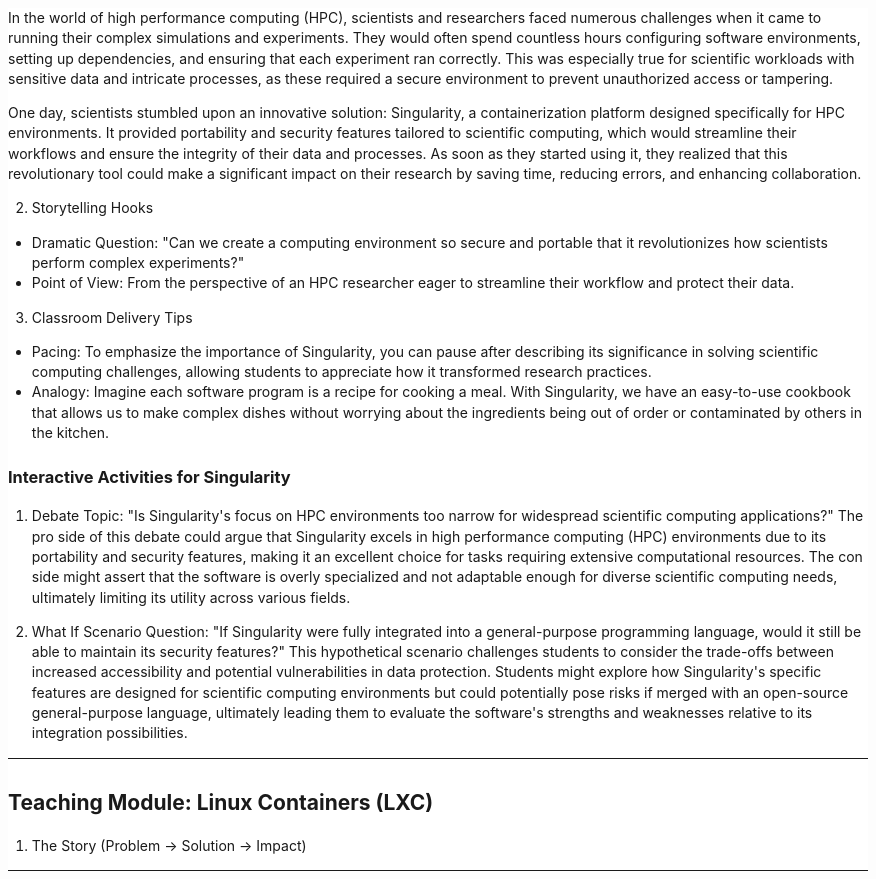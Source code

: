 In the world of high performance computing (HPC), scientists and researchers faced numerous challenges when it came to running their complex simulations and experiments. They would often spend countless hours configuring software environments, setting up dependencies, and ensuring that each experiment ran correctly. This was especially true for scientific workloads with sensitive data and intricate processes, as these required a secure environment to prevent unauthorized access or tampering.

One day, scientists stumbled upon an innovative solution: Singularity, a containerization platform designed specifically for HPC environments. It provided portability and security features tailored to scientific computing, which would streamline their workflows and ensure the integrity of their data and processes. As soon as they started using it, they realized that this revolutionary tool could make a significant impact on their research by saving time, reducing errors, and enhancing collaboration.

2. Storytelling Hooks

- Dramatic Question: "Can we create a computing environment so secure and portable that it revolutionizes how scientists perform complex experiments?"
- Point of View: From the perspective of an HPC researcher eager to streamline their workflow and protect their data.

3. Classroom Delivery Tips

* Pacing: To emphasize the importance of Singularity, you can pause after describing its significance in solving scientific computing challenges, allowing students to appreciate how it transformed research practices.
* Analogy: Imagine each software program is a recipe for cooking a meal. With Singularity, we have an easy-to-use cookbook that allows us to make complex dishes without worrying about the ingredients being out of order or contaminated by others in the kitchen.

### Interactive Activities for Singularity
1. Debate Topic: "Is Singularity's focus on HPC environments too narrow for widespread scientific computing applications?"
The pro side of this debate could argue that Singularity excels in high performance computing (HPC) environments due to its portability and security features, making it an excellent choice for tasks requiring extensive computational resources. The con side might assert that the software is overly specialized and not adaptable enough for diverse scientific computing needs, ultimately limiting its utility across various fields.

2. What If Scenario Question: "If Singularity were fully integrated into a general-purpose programming language, would it still be able to maintain its security features?"
This hypothetical scenario challenges students to consider the trade-offs between increased accessibility and potential vulnerabilities in data protection. Students might explore how Singularity's specific features are designed for scientific computing environments but could potentially pose risks if merged with an open-source general-purpose language, ultimately leading them to evaluate the software's strengths and weaknesses relative to its integration possibilities.


---

## Teaching Module: Linux Containers (LXC)
1. The Story (Problem -> Solution -> Impact)

---
